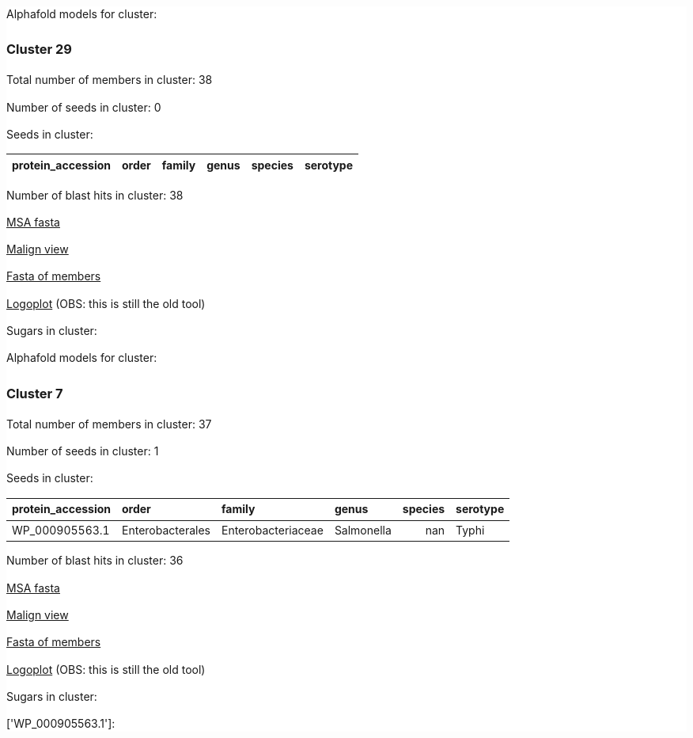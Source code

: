 Alphafold models for cluster:


### Cluster 29
Total number of members in cluster: 38

Number of seeds in cluster: 0

Seeds in cluster:

| protein_accession   | order   | family   | genus   | species   | serotype   |
|---------------------|---------|----------|---------|-----------|------------|

Number of blast hits in cluster: 38

[MSA fasta](https://github.com/idameitil/phd/tree/master/data/wzy/ssn-clusterings/clustering/2205161305/clusters/0038_29/sequences.afa)

[Malign view](https://github.com/idameitil/phd/tree/master/data/wzy/ssn-clusterings/clustering/2205161305/clusters/0038_29/sequences.malign)

[Fasta of members](https://github.com/idameitil/phd/tree/master/data/wzy/ssn-clusterings/clustering/2205161305/clusters/0038_29/sequences.fa)

[Logoplot](https://github.com/idameitil/phd/tree/master/data/wzy/ssn-clusterings/clustering/2205161305/clusters/0038_29/sequences.logo-001.jpg) (OBS: this is still the old tool)

Sugars in cluster:

Alphafold models for cluster:


### Cluster 7
Total number of members in cluster: 37

Number of seeds in cluster: 1

Seeds in cluster:

| protein_accession   | order            | family             | genus      |   species | serotype   |
|:--------------------|:-----------------|:-------------------|:-----------|----------:|:-----------|
| WP_000905563.1      | Enterobacterales | Enterobacteriaceae | Salmonella |       nan | Typhi      |

Number of blast hits in cluster: 36

[MSA fasta](https://github.com/idameitil/phd/tree/master/data/wzy/ssn-clusterings/clustering/2205161305/clusters/0037_7/sequences.afa)

[Malign view](https://github.com/idameitil/phd/tree/master/data/wzy/ssn-clusterings/clustering/2205161305/clusters/0037_7/sequences.malign)

[Fasta of members](https://github.com/idameitil/phd/tree/master/data/wzy/ssn-clusterings/clustering/2205161305/clusters/0037_7/sequences.fa)

[Logoplot](https://github.com/idameitil/phd/tree/master/data/wzy/ssn-clusterings/clustering/2205161305/clusters/0037_7/sequences.logo-001.jpg) (OBS: this is still the old tool)

Sugars in cluster:

['WP_000905563.1']:
